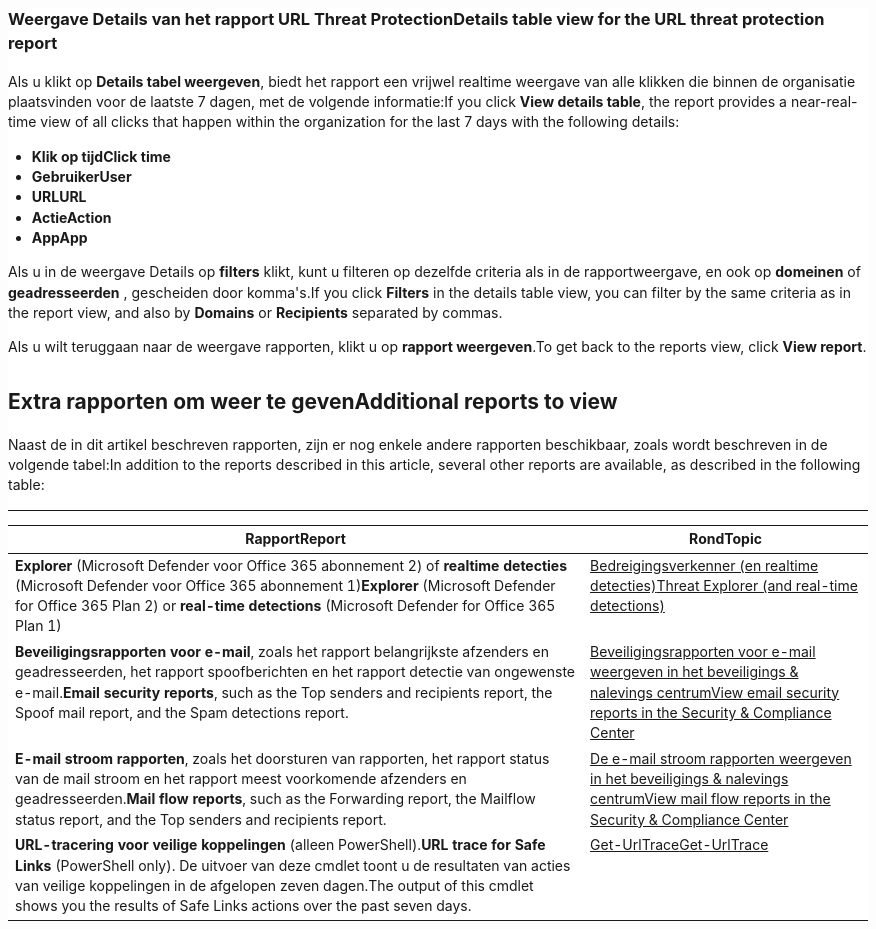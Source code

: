 ### <a name="details-table-view-for-the-url-threat-protection-report"></a><span data-ttu-id="debd4-290">Weergave Details van het rapport URL Threat Protection</span><span class="sxs-lookup"><span data-stu-id="debd4-290">Details table view for the URL threat protection report</span></span>

<span data-ttu-id="debd4-291">Als u klikt op **Details tabel weergeven**, biedt het rapport een vrijwel realtime weergave van alle klikken die binnen de organisatie plaatsvinden voor de laatste 7 dagen, met de volgende informatie:</span><span class="sxs-lookup"><span data-stu-id="debd4-291">If you click **View details table**, the report provides a near-real-time view of all clicks that happen within the organization for the last 7 days with the following details:</span></span>

- <span data-ttu-id="debd4-292">**Klik op tijd**</span><span class="sxs-lookup"><span data-stu-id="debd4-292">**Click time**</span></span>
- <span data-ttu-id="debd4-293">**Gebruiker**</span><span class="sxs-lookup"><span data-stu-id="debd4-293">**User**</span></span>
- <span data-ttu-id="debd4-294">**URL**</span><span class="sxs-lookup"><span data-stu-id="debd4-294">**URL**</span></span>
- <span data-ttu-id="debd4-295">**Actie**</span><span class="sxs-lookup"><span data-stu-id="debd4-295">**Action**</span></span>
- <span data-ttu-id="debd4-296">**App**</span><span class="sxs-lookup"><span data-stu-id="debd4-296">**App**</span></span>

<span data-ttu-id="debd4-297">Als u in de weergave Details op **filters** klikt, kunt u filteren op dezelfde criteria als in de rapportweergave, en ook op **domeinen** of **geadresseerden** , gescheiden door komma's.</span><span class="sxs-lookup"><span data-stu-id="debd4-297">If you click **Filters** in the details table view, you can filter by the same criteria as in the report view, and also by **Domains** or **Recipients** separated by commas.</span></span>

<span data-ttu-id="debd4-298">Als u wilt teruggaan naar de weergave rapporten, klikt u op **rapport weergeven**.</span><span class="sxs-lookup"><span data-stu-id="debd4-298">To get back to the reports view, click **View report**.</span></span>

## <a name="additional-reports-to-view"></a><span data-ttu-id="debd4-299">Extra rapporten om weer te geven</span><span class="sxs-lookup"><span data-stu-id="debd4-299">Additional reports to view</span></span>

<span data-ttu-id="debd4-300">Naast de in dit artikel beschreven rapporten, zijn er nog enkele andere rapporten beschikbaar, zoals wordt beschreven in de volgende tabel:</span><span class="sxs-lookup"><span data-stu-id="debd4-300">In addition to the reports described in this article, several other reports are available, as described in the following table:</span></span>

****

|<span data-ttu-id="debd4-301">Rapport</span><span class="sxs-lookup"><span data-stu-id="debd4-301">Report</span></span>|<span data-ttu-id="debd4-302">Rond</span><span class="sxs-lookup"><span data-stu-id="debd4-302">Topic</span></span>|
|---|---|
|<span data-ttu-id="debd4-303">**Explorer** (Microsoft Defender voor Office 365 abonnement 2) of **realtime detecties** (Microsoft Defender voor Office 365 abonnement 1)</span><span class="sxs-lookup"><span data-stu-id="debd4-303">**Explorer** (Microsoft Defender for Office 365 Plan 2) or **real-time detections** (Microsoft Defender for Office 365 Plan 1)</span></span>|[<span data-ttu-id="debd4-304">Bedreigingsverkenner (en realtime detecties)</span><span class="sxs-lookup"><span data-stu-id="debd4-304">Threat Explorer (and real-time detections)</span></span>](threat-explorer.md)|
|<span data-ttu-id="debd4-305">**Beveiligingsrapporten voor e-mail**, zoals het rapport belangrijkste afzenders en geadresseerden, het rapport spoofberichten en het rapport detectie van ongewenste e-mail.</span><span class="sxs-lookup"><span data-stu-id="debd4-305">**Email security reports**, such as the Top senders and recipients report, the Spoof mail report, and the Spam detections report.</span></span>|[<span data-ttu-id="debd4-306">Beveiligingsrapporten voor e-mail weergeven in het beveiligings & nalevings centrum</span><span class="sxs-lookup"><span data-stu-id="debd4-306">View email security reports in the Security & Compliance Center</span></span>](view-email-security-reports.md)|
|<span data-ttu-id="debd4-307">**E-mail stroom rapporten**, zoals het doorsturen van rapporten, het rapport status van de mail stroom en het rapport meest voorkomende afzenders en geadresseerden.</span><span class="sxs-lookup"><span data-stu-id="debd4-307">**Mail flow reports**, such as the Forwarding report, the Mailflow status report, and the Top senders and recipients report.</span></span>|[<span data-ttu-id="debd4-308">De e-mail stroom rapporten weergeven in het beveiligings & nalevings centrum</span><span class="sxs-lookup"><span data-stu-id="debd4-308">View mail flow reports in the Security & Compliance Center</span></span>](view-mail-flow-reports.md)|
|<span data-ttu-id="debd4-309">**URL-tracering voor veilige koppelingen** (alleen PowerShell).</span><span class="sxs-lookup"><span data-stu-id="debd4-309">**URL trace for Safe Links** (PowerShell only).</span></span> <span data-ttu-id="debd4-310">De uitvoer van deze cmdlet toont u de resultaten van acties van veilige koppelingen in de afgelopen zeven dagen.</span><span class="sxs-lookup"><span data-stu-id="debd4-310">The output of this cmdlet shows you the results of Safe Links actions over the past seven days.</span></span>|[<span data-ttu-id="debd4-311">Get-UrlTrace</span><span class="sxs-lookup"><span data-stu-id="debd4-311">Get-UrlTrace</span></span>](https://docs.microsoft.com/powershell/module/exchange/get-urltrace)|
